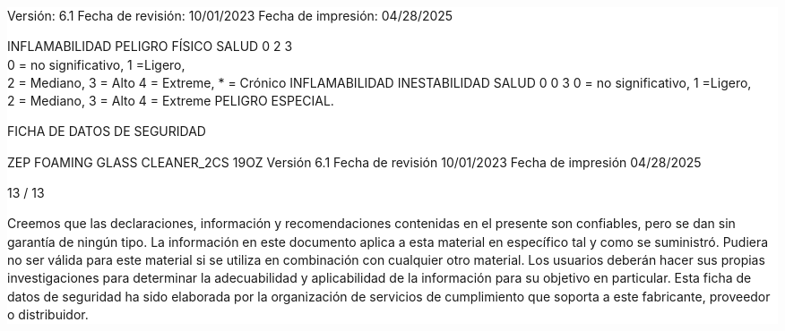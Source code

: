 Versión: 
6.1 
Fecha de revisión: 
10/01/2023 
Fecha de impresión: 
04/28/2025 
 
INFLAMABILIDAD 
PELIGRO FÍSICO 
SALUD 
0 
2 
3  
0 = no significativo, 1 =Ligero,  
2 = Mediano, 3 = Alto 
4 = Extreme, * = Crónico 
INFLAMABILIDAD 
INESTABILIDAD 
SALUD 
0 
0 
3 
0 = no significativo, 1 =Ligero,  
2 = Mediano, 3 = Alto 
4 = Extreme 
PELIGRO ESPECIAL. 
 
FICHA DE DATOS DE SEGURIDAD 
 
ZEP FOAMING GLASS CLEANER_2CS 19OZ 
Versión 6.1 
Fecha de revisión 10/01/2023 
Fecha de impresión 
04/28/2025  
 
 
13 / 13 
 
Creemos que las declaraciones, información y recomendaciones contenidas en el presente 
son confiables, pero se dan sin garantía de ningún tipo. La información en este documento 
aplica a esta material en específico tal y como se suministró. Pudiera no ser válida para este 
material si se utiliza en combinación con cualquier otro material. Los usuarios deberán hacer 
sus propias investigaciones para determinar la adecuabilidad y aplicabilidad de la información 
para su objetivo en particular. Esta ficha de datos de seguridad ha sido elaborada por la 
organización de servicios de cumplimiento que soporta a este fabricante, proveedor o 
distribuidor. 
 
 
 
 
 
